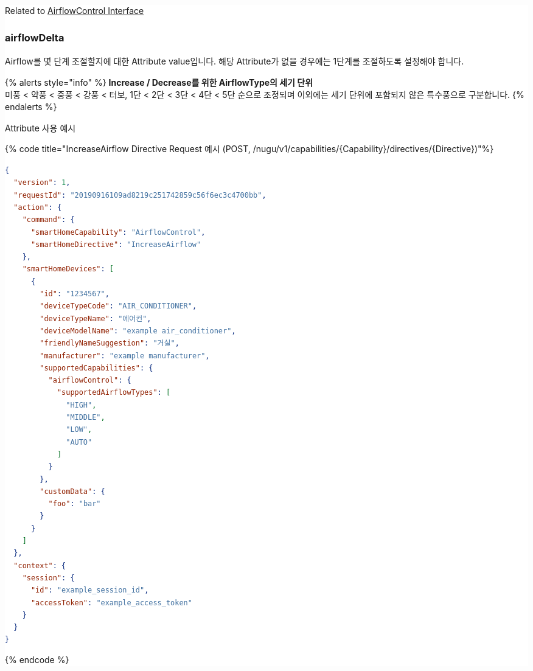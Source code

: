 Related to [AirflowControl Interface](./smarthomecapability/airflowcontrol-interface)

### airflowDelta

Airflow를 몇 단계 조절할지에 대한 Attribute value입니다. 해당 Attribute가 없을 경우에는 1단계를 조절하도록 설정해야 합니다.

{% alerts style="info" %}
**Increase / Decrease를 위한 AirflowType의 세기 단위**  
미풍 &lt; 약풍 &lt; 중풍 &lt; 강풍 &lt; 터보, 1단 &lt; 2단 &lt; 3단 &lt; 4단 &lt; 5단 순으로 조정되며 이외에는 세기 단위에 포함되지 않은 특수풍으로 구분합니다.
{% endalerts %}

Attribute 사용 예시

{% code title="IncreaseAirflow Directive Request 예시 (POST, /nugu/v1/capabilities/{Capability}/directives/{Directive})"%}
```json
{
  "version": 1,
  "requestId": "20190916109ad8219c251742859c56f6ec3c4700bb",
  "action": {
    "command": {
      "smartHomeCapability": "AirflowControl",
      "smartHomeDirective": "IncreaseAirflow"
    },
    "smartHomeDevices": [
      {
        "id": "1234567",
        "deviceTypeCode": "AIR_CONDITIONER",
        "deviceTypeName": "에어컨",
        "deviceModelName": "example air_conditioner",
        "friendlyNameSuggestion": "거실",
        "manufacturer": "example manufacturer",
        "supportedCapabilities": {
          "airflowControl": {
            "supportedAirflowTypes": [
              "HIGH",
              "MIDDLE",
              "LOW",
              "AUTO"
            ]
          }
        },
        "customData": {
          "foo": "bar"
        }
      }
    ]
  },
  "context": {
    "session": {
      "id": "example_session_id",
      "accessToken": "example_access_token"
    }
  }
}
```
{% endcode %}
